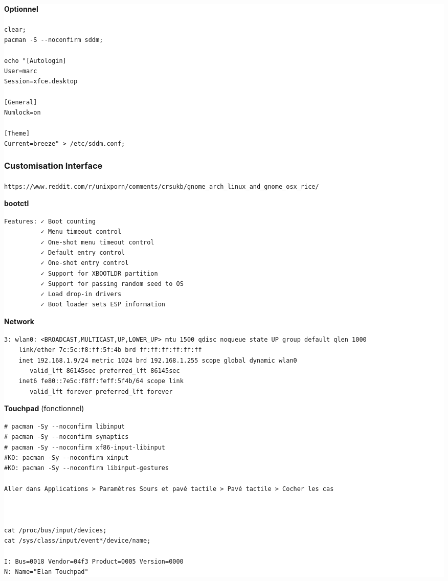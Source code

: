 
#### Optionnel 
```shell
clear;
pacman -S --noconfirm sddm;

echo "[Autologin]
User=marc
Session=xfce.desktop

[General]
Numlock=on

[Theme]
Current=breeze" > /etc/sddm.conf;
```




### Customisation Interface
````
https://www.reddit.com/r/unixporn/comments/crsukb/gnome_arch_linux_and_gnome_osx_rice/
````




**bootctl**
```
Features: ✓ Boot counting
          ✓ Menu timeout control
          ✓ One-shot menu timeout control
          ✓ Default entry control
          ✓ One-shot entry control
          ✓ Support for XBOOTLDR partition
          ✓ Support for passing random seed to OS
          ✓ Load drop-in drivers
          ✓ Boot loader sets ESP information
```




**Network**
```
3: wlan0: <BROADCAST,MULTICAST,UP,LOWER_UP> mtu 1500 qdisc noqueue state UP group default qlen 1000
    link/ether 7c:5c:f8:ff:5f:4b brd ff:ff:ff:ff:ff:ff
    inet 192.168.1.9/24 metric 1024 brd 192.168.1.255 scope global dynamic wlan0
       valid_lft 86145sec preferred_lft 86145sec
    inet6 fe80::7e5c:f8ff:feff:5f4b/64 scope link
       valid_lft forever preferred_lft forever
```

**Touchpad** (fonctionnel)
```
# pacman -Sy --noconfirm libinput
# pacman -Sy --noconfirm synaptics
# pacman -Sy --noconfirm xf86-input-libinput
#KO: pacman -Sy --noconfirm xinput
#KO: pacman -Sy --noconfirm libinput-gestures

Aller dans Applications > Paramètres Sours et pavé tactile > Pavé tactile > Cocher les cas



cat /proc/bus/input/devices;
cat /sys/class/input/event*/device/name;

I: Bus=0018 Vendor=04f3 Product=0005 Version=0000
N: Name="Elan Touchpad"
```